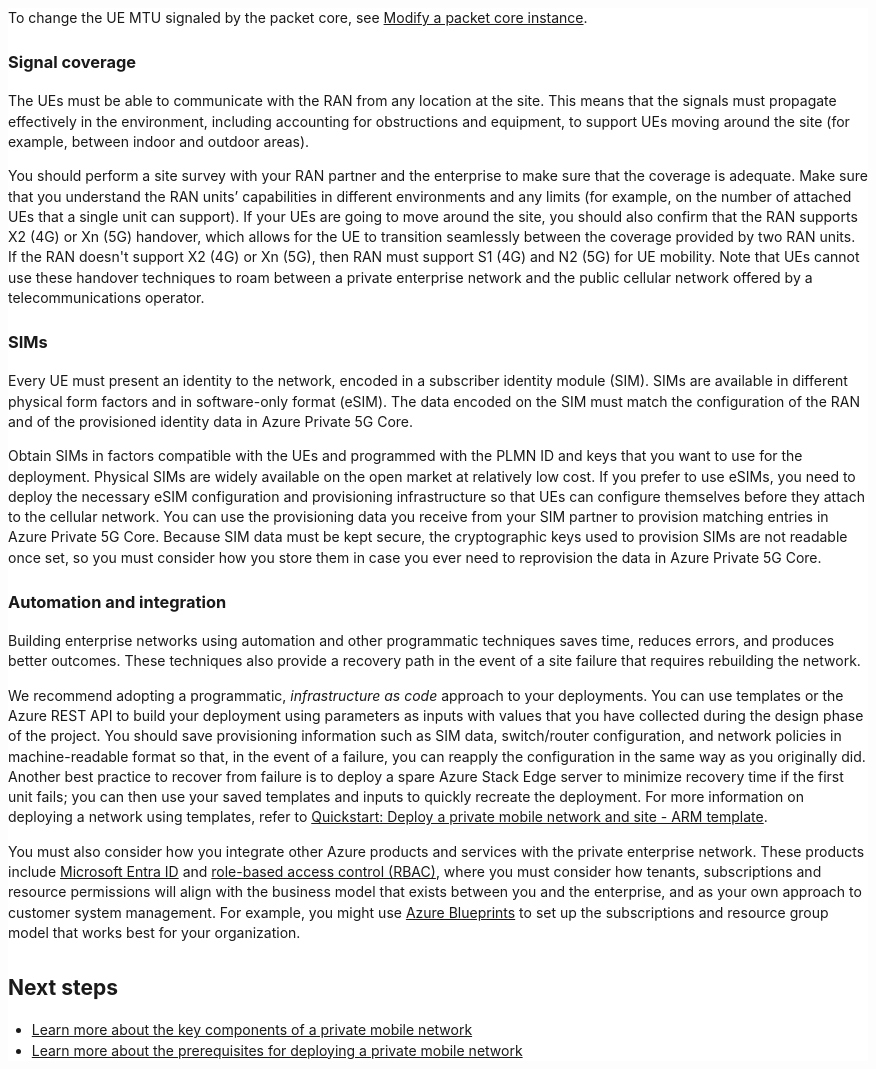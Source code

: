 To change the UE MTU signaled by the packet core, see [Modify a packet core instance](modify-packet-core.md).

### Signal coverage

The UEs must be able to communicate with the RAN from any location at the site. This means that the signals must propagate effectively in the environment, including accounting for obstructions and equipment, to support UEs moving around the site (for example, between indoor and outdoor areas).

You should perform a site survey with your RAN partner and the enterprise to make sure that the coverage is adequate. Make sure that you understand the RAN units’ capabilities in different environments and any limits (for example, on the number of attached UEs that a single unit can support). If your UEs are going to move around the site, you should also confirm that the RAN supports X2 (4G) or Xn (5G) handover, which allows for the UE to transition seamlessly between the coverage provided by two RAN units. If the RAN doesn't support X2 (4G) or Xn (5G), then RAN must support S1 (4G) and N2 (5G) for UE mobility. Note that UEs cannot use these handover techniques to roam between a private enterprise network and the public cellular network offered by a telecommunications operator.

### SIMs

Every UE must present an identity to the network, encoded in a subscriber identity module (SIM). SIMs are available in different physical form factors and in software-only format (eSIM). The data encoded on the SIM must match the configuration of the RAN and of the provisioned identity data in Azure Private 5G Core.

Obtain SIMs in factors compatible with the UEs and programmed with the PLMN ID and keys that you want to use for the deployment. Physical SIMs are widely available on the open market at relatively low cost. If you prefer to use eSIMs, you need to deploy the necessary eSIM configuration and provisioning infrastructure so that UEs can configure themselves before they attach to the cellular network. You can use the provisioning data you receive from your SIM partner to provision matching entries in Azure Private 5G Core. Because SIM data must be kept secure, the cryptographic keys used to provision SIMs are not readable once set, so you must consider how you store them in case you ever need to reprovision the data in Azure Private 5G Core.

### Automation and integration

Building enterprise networks using automation and other programmatic techniques saves time, reduces errors, and produces better outcomes. These techniques also provide a recovery path in the event of a site failure that requires rebuilding the network.

We recommend adopting a programmatic, *infrastructure as code* approach to your deployments. You can use templates or the Azure REST API to build your deployment using parameters as inputs with values that you have collected during the design phase of the project. You should save provisioning information such as SIM data, switch/router configuration, and network policies in machine-readable format so that, in the event of a failure, you can reapply the configuration in the same way as you originally did. Another best practice to recover from failure is to deploy a spare Azure Stack Edge server to minimize recovery time if the first unit fails; you can then use your saved templates and inputs to quickly recreate the deployment. For more information on deploying a network using templates, refer to [Quickstart: Deploy a private mobile network and site - ARM template](deploy-private-mobile-network-with-site-arm-template.md).

You must also consider how you integrate other Azure products and services with the private enterprise network. These products include [Microsoft Entra ID](../active-directory/fundamentals/active-directory-whatis.md) and [role-based access control (RBAC)](../role-based-access-control/overview.md), where you must consider how tenants, subscriptions and resource permissions will align with the business model that exists between you and the enterprise, and as your own approach to customer system management. For example, you might use [Azure Blueprints](../governance/blueprints/overview.md) to set up the subscriptions and resource group model that works best for your organization.

## Next steps

- [Learn more about the key components of a private mobile network](key-components-of-a-private-mobile-network.md)
- [Learn more about the prerequisites for deploying a private mobile network](complete-private-mobile-network-prerequisites.md)
